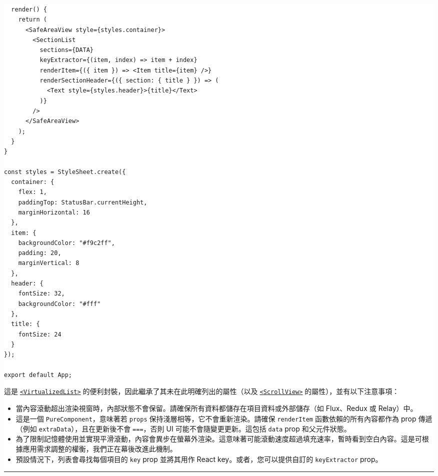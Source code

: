 ```SnackPlayer name=SectionList%20Example
  render() {
    return (
      <SafeAreaView style={styles.container}>
        <SectionList
          sections={DATA}
          keyExtractor={(item, index) => item + index}
          renderItem={({ item }) => <Item title={item} />}
          renderSectionHeader={({ section: { title } }) => (
            <Text style={styles.header}>{title}</Text>
          )}
        />
      </SafeAreaView>
    );
  }
}

const styles = StyleSheet.create({
  container: {
    flex: 1,
    paddingTop: StatusBar.currentHeight,
    marginHorizontal: 16
  },
  item: {
    backgroundColor: "#f9c2ff",
    padding: 20,
    marginVertical: 8
  },
  header: {
    fontSize: 32,
    backgroundColor: "#fff"
  },
  title: {
    fontSize: 24
  }
});

export default App;
```

</TabItem>
</Tabs>

這是 [`<VirtualizedList>`](virtualizedlist.md) 的便利封裝，因此繼承了其未在此明確列出的屬性（以及 [`<ScrollView>`](scrollview.md) 的屬性），並有以下注意事項：

- 當內容滾動超出渲染視窗時，內部狀態不會保留。請確保所有資料都儲存在項目資料或外部儲存（如 Flux、Redux 或 Relay）中。
- 這是一個 `PureComponent`，意味著若 `props` 保持淺層相等，它不會重新渲染。請確保 `renderItem` 函數依賴的所有內容都作為 prop 傳遞（例如 `extraData`），且在更新後不會 `===`，否則 UI 可能不會隨變更更新。這包括 `data` prop 和父元件狀態。
- 為了限制記憶體使用並實現平滑滾動，內容會異步在螢幕外渲染。這意味著可能滾動速度超過填充速率，暫時看到空白內容。這是可根據應用需求調整的權衡，我們正在幕後改進此機制。
- 預設情況下，列表會尋找每個項目的 `key` prop 並將其用作 React key。或者，您可以提供自訂的 `keyExtractor` prop。

---
